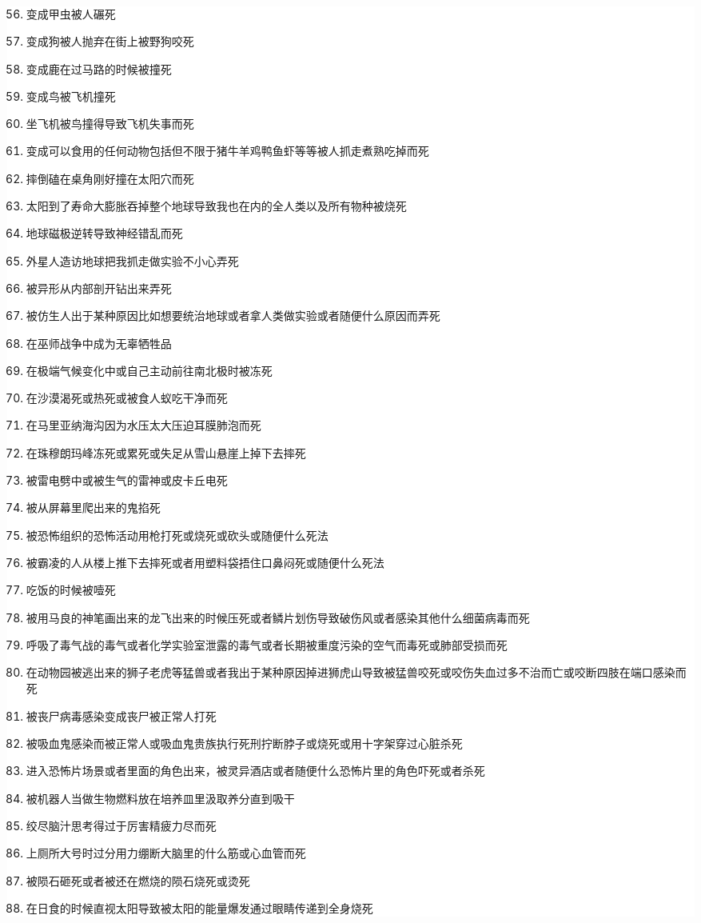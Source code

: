 56. 变成甲虫被人碾死

57. 变成狗被人抛弃在街上被野狗咬死

58. 变成鹿在过马路的时候被撞死

59. 变成鸟被飞机撞死

60. 坐飞机被鸟撞得导致飞机失事而死

61. 变成可以食用的任何动物包括但不限于猪牛羊鸡鸭鱼虾等等被人抓走煮熟吃掉而死

62. 摔倒磕在桌角刚好撞在太阳穴而死

63. 太阳到了寿命大膨胀吞掉整个地球导致我也在内的全人类以及所有物种被烧死

64. 地球磁极逆转导致神经错乱而死

65. 外星人造访地球把我抓走做实验不小心弄死

66. 被异形从内部剖开钻出来弄死

67. 被仿生人出于某种原因比如想要统治地球或者拿人类做实验或者随便什么原因而弄死

68. 在巫师战争中成为无辜牺牲品

69. 在极端气候变化中或自己主动前往南北极时被冻死

70. 在沙漠渴死或热死或被食人蚁吃干净而死

71. 在马里亚纳海沟因为水压太大压迫耳膜肺泡而死

72. 在珠穆朗玛峰冻死或累死或失足从雪山悬崖上掉下去摔死

73. 被雷电劈中或被生气的雷神或皮卡丘电死

74. 被从屏幕里爬出来的鬼掐死

75. 被恐怖组织的恐怖活动用枪打死或烧死或砍头或随便什么死法

76. 被霸凌的人从楼上推下去摔死或者用塑料袋捂住口鼻闷死或随便什么死法

77. 吃饭的时候被噎死

78. 被用马良的神笔画出来的龙飞出来的时候压死或者鳞片划伤导致破伤风或者感染其他什么细菌病毒而死

79. 呼吸了毒气战的毒气或者化学实验室泄露的毒气或者长期被重度污染的空气而毒死或肺部受损而死

80. 在动物园被逃出来的狮子老虎等猛兽或者我出于某种原因掉进狮虎山导致被猛兽咬死或咬伤失血过多不治而亡或咬断四肢在端口感染而死

81. 被丧尸病毒感染变成丧尸被正常人打死

82. 被吸血鬼感染而被正常人或吸血鬼贵族执行死刑拧断脖子或烧死或用十字架穿过心脏杀死

83. 进入恐怖片场景或者里面的角色出来，被灵异酒店或者随便什么恐怖片里的角色吓死或者杀死

84. 被机器人当做生物燃料放在培养皿里汲取养分直到吸干

85. 绞尽脑汁思考得过于厉害精疲力尽而死

86. 上厕所大号时过分用力绷断大脑里的什么筋或心血管而死

87. 被陨石砸死或者被还在燃烧的陨石烧死或烫死

88. 在日食的时候直视太阳导致被太阳的能量爆发通过眼睛传递到全身烧死
